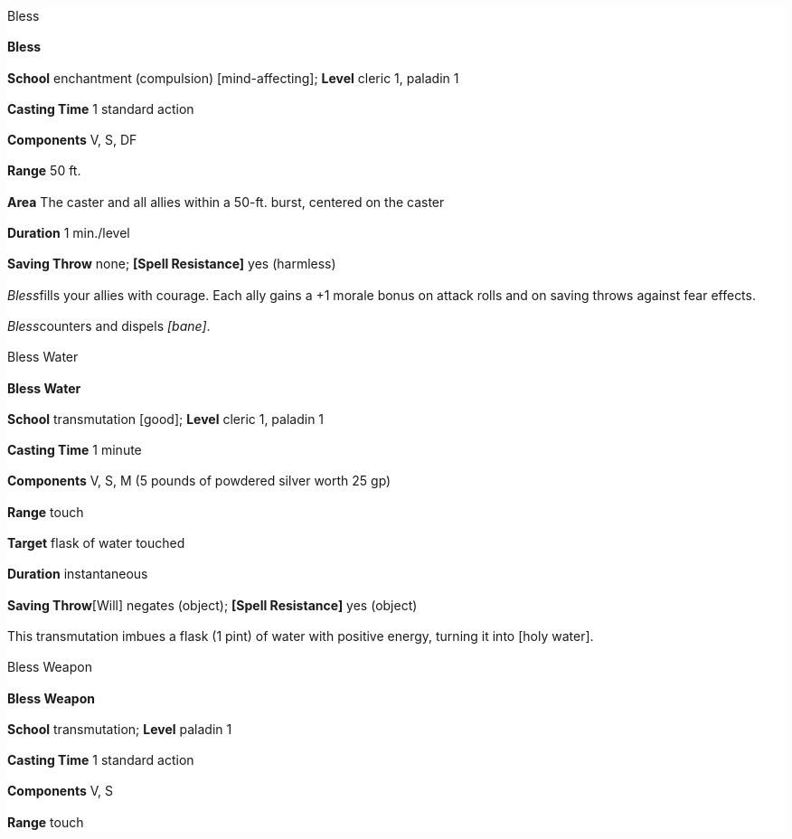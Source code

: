 Bless

**Bless**

**School** enchantment (compulsion) [mind-affecting]; **Level**
cleric 1, paladin 1

**Casting Time** 1 standard action

**Components** V, S, DF

**Range** 50 ft.

**Area** The caster and all allies within a 50-ft. burst,
centered on the caster

**Duration** 1 min./level

**Saving Throw** none; **[Spell
Resistance]** yes (harmless)

*Bless*fills your allies with courage. Each ally gains a +1
morale bonus on attack rolls and on saving throws against fear
effects.

*Bless*counters and dispels *[bane]*.

Bless Water

**Bless Water**

**School** transmutation [good]; **Level** cleric 1, paladin 1

**Casting Time** 1 minute

**Components** V, S, M (5 pounds of powdered silver worth 25 gp)

**Range** touch

**Target** flask of water touched

**Duration** instantaneous

**Saving Throw**[Will] negates (object);
**[Spell Resistance]** yes
(object)

This transmutation imbues a flask (1 pint) of water with positive
energy, turning it into [holy
water].

Bless Weapon

**Bless Weapon**

**School** transmutation; **Level** paladin 1

**Casting Time** 1 standard action

**Components** V, S

**Range** touch
